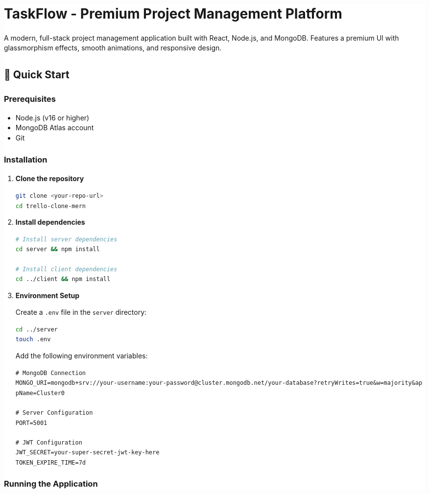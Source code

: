 # TaskFlow - Premium Project Management Platform

A modern, full-stack project management application built with React, Node.js, and MongoDB. Features a premium UI with glassmorphism effects, smooth animations, and responsive design.

## 🚀 Quick Start

### Prerequisites
- Node.js (v16 or higher)
- MongoDB Atlas account
- Git

### Installation

1. **Clone the repository**
   ```bash
   git clone <your-repo-url>
   cd trello-clone-mern
   ```

2. **Install dependencies**
   ```bash
   # Install server dependencies
   cd server && npm install
   
   # Install client dependencies
   cd ../client && npm install
   ```

3. **Environment Setup**
   
   Create a `.env` file in the `server` directory:
   ```bash
   cd ../server
   touch .env
   ```
   
   Add the following environment variables:
   ```env
   # MongoDB Connection
   MONGO_URI=mongodb+srv://your-username:your-password@cluster.mongodb.net/your-database?retryWrites=true&w=majority&appName=Cluster0
   
   # Server Configuration
   PORT=5001
   
   # JWT Configuration
   JWT_SECRET=your-super-secret-jwt-key-here
   TOKEN_EXPIRE_TIME=7d
   ```

### Running the Application
